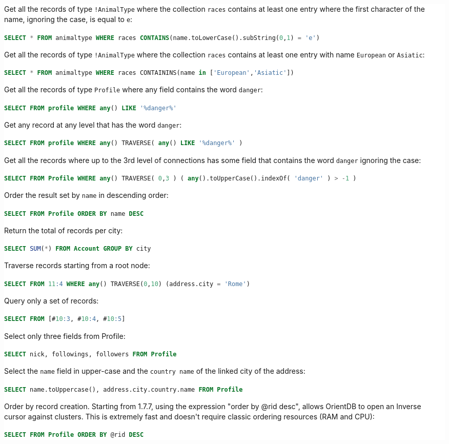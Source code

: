 Get all the records of type `!AnimalType` where the collection `races` contains at least one entry where the first character of the name, ignoring the case, is equal to `e`:
```sql
SELECT * FROM animaltype WHERE races CONTAINS(name.toLowerCase().subString(0,1) = 'e')
```

Get all the records of type `!AnimalType` where the collection `races` contains at least one entry with name `European` or `Asiatic`:
```sql
SELECT * FROM animaltype WHERE races CONTAININS(name in ['European','Asiatic'])
```

Get all the records of type `Profile` where any field contains the word `danger`:

```sql
SELECT FROM profile WHERE any() LIKE '%danger%'
```

Get any record at any level that has the word `danger`:
```sql
SELECT FROM profile WHERE any() TRAVERSE( any() LIKE '%danger%' )
```

Get all the records where up to the 3rd level of connections has some field that contains the word `danger` ignoring the case:
```sql
SELECT FROM Profile WHERE any() TRAVERSE( 0,3 ) ( any().toUpperCase().indexOf( 'danger' ) > -1 )
```

Order the result set by `name` in descending order:
```sql
SELECT FROM Profile ORDER BY name DESC
```

Return the total of records per city:
```sql
SELECT SUM(*) FROM Account GROUP BY city
```

Traverse records starting from a root node:

```sql
SELECT FROM 11:4 WHERE any() TRAVERSE(0,10) (address.city = 'Rome')
```

Query only a set of records:
```sql
SELECT FROM [#10:3, #10:4, #10:5]
```

Select only three fields from Profile:
```sql
SELECT nick, followings, followers FROM Profile
```

Select the `name` field in upper-case and the `country name` of the linked city of the address:
```sql
SELECT name.toUppercase(), address.city.country.name FROM Profile
```

Order by record creation. Starting from 1.7.7, using the expression "order by @rid desc", allows OrientDB to open an Inverse cursor against clusters. This is extremely fast and doesn't require classic ordering resources (RAM and CPU):
```sql
SELECT FROM Profile ORDER BY @rid DESC
```
